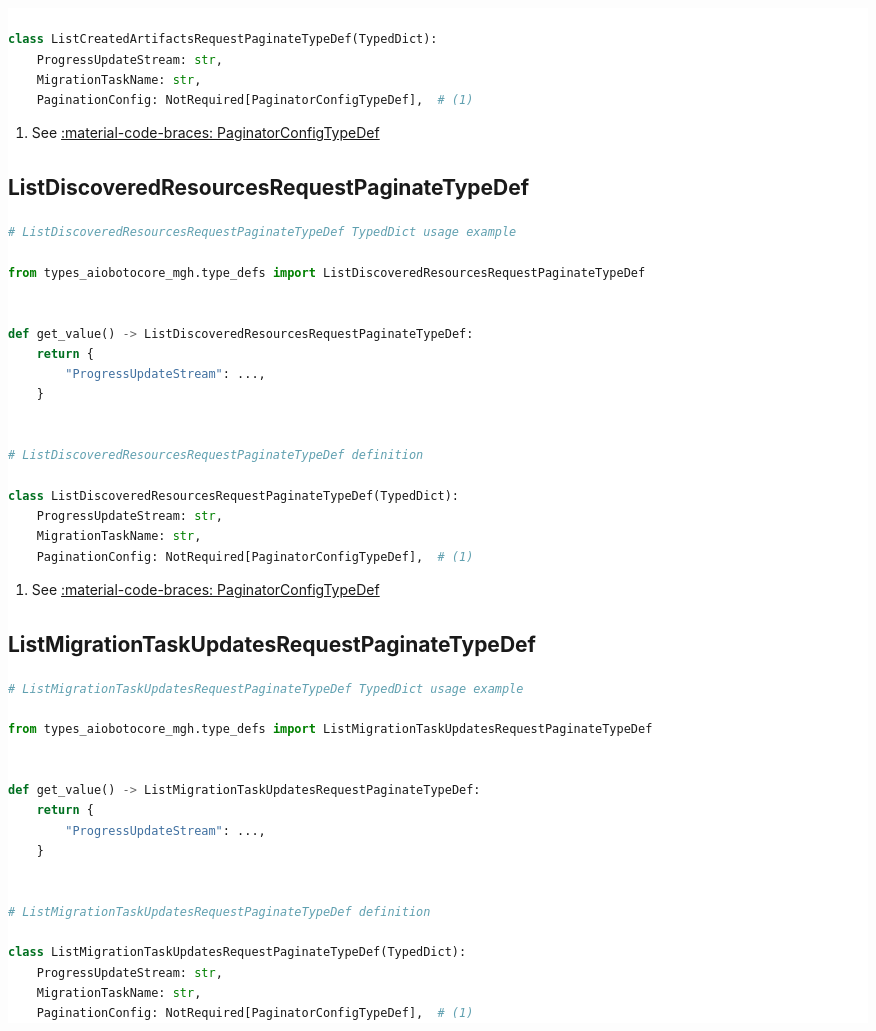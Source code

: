 ```python

class ListCreatedArtifactsRequestPaginateTypeDef(TypedDict):
    ProgressUpdateStream: str,
    MigrationTaskName: str,
    PaginationConfig: NotRequired[PaginatorConfigTypeDef],  # (1)
```

1. See [:material-code-braces: PaginatorConfigTypeDef](./type_defs.md#paginatorconfigtypedef) 
## ListDiscoveredResourcesRequestPaginateTypeDef

```python
# ListDiscoveredResourcesRequestPaginateTypeDef TypedDict usage example

from types_aiobotocore_mgh.type_defs import ListDiscoveredResourcesRequestPaginateTypeDef


def get_value() -> ListDiscoveredResourcesRequestPaginateTypeDef:
    return {
        "ProgressUpdateStream": ...,
    }


# ListDiscoveredResourcesRequestPaginateTypeDef definition

class ListDiscoveredResourcesRequestPaginateTypeDef(TypedDict):
    ProgressUpdateStream: str,
    MigrationTaskName: str,
    PaginationConfig: NotRequired[PaginatorConfigTypeDef],  # (1)
```

1. See [:material-code-braces: PaginatorConfigTypeDef](./type_defs.md#paginatorconfigtypedef) 
## ListMigrationTaskUpdatesRequestPaginateTypeDef

```python
# ListMigrationTaskUpdatesRequestPaginateTypeDef TypedDict usage example

from types_aiobotocore_mgh.type_defs import ListMigrationTaskUpdatesRequestPaginateTypeDef


def get_value() -> ListMigrationTaskUpdatesRequestPaginateTypeDef:
    return {
        "ProgressUpdateStream": ...,
    }


# ListMigrationTaskUpdatesRequestPaginateTypeDef definition

class ListMigrationTaskUpdatesRequestPaginateTypeDef(TypedDict):
    ProgressUpdateStream: str,
    MigrationTaskName: str,
    PaginationConfig: NotRequired[PaginatorConfigTypeDef],  # (1)
```
